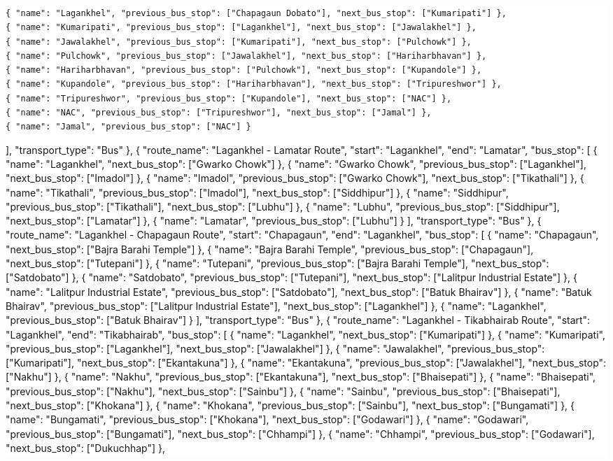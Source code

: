     { "name": "Lagankhel", "previous_bus_stop": ["Chapagaun Dobato"], "next_bus_stop": ["Kumaripati"] },
    { "name": "Kumaripati", "previous_bus_stop": ["Lagankhel"], "next_bus_stop": ["Jawalakhel"] },
    { "name": "Jawalakhel", "previous_bus_stop": ["Kumaripati"], "next_bus_stop": ["Pulchowk"] },
    { "name": "Pulchowk", "previous_bus_stop": ["Jawalakhel"], "next_bus_stop": ["Hariharbhavan"] },
    { "name": "Hariharbhavan", "previous_bus_stop": ["Pulchowk"], "next_bus_stop": ["Kupandole"] },
    { "name": "Kupandole", "previous_bus_stop": ["Hariharbhavan"], "next_bus_stop": ["Tripureshwor"] },
    { "name": "Tripureshwor", "previous_bus_stop": ["Kupandole"], "next_bus_stop": ["NAC"] },
    { "name": "NAC", "previous_bus_stop": ["Tripureshwor"], "next_bus_stop": ["Jamal"] },
    { "name": "Jamal", "previous_bus_stop": ["NAC"] }
  ],
  "transport_type": "Bus"
},
{
  "route_name": "Lagankhel - Lamatar Route",
  "start": "Lagankhel",
  "end": "Lamatar",
  "bus_stop": [
    { "name": "Lagankhel", "next_bus_stop": ["Gwarko Chowk"] },
    { "name": "Gwarko Chowk", "previous_bus_stop": ["Lagankhel"], "next_bus_stop": ["Imadol"] },
    { "name": "Imadol", "previous_bus_stop": ["Gwarko Chowk"], "next_bus_stop": ["Tikathali"] },
    { "name": "Tikathali", "previous_bus_stop": ["Imadol"], "next_bus_stop": ["Siddhipur"] },
    { "name": "Siddhipur", "previous_bus_stop": ["Tikathali"], "next_bus_stop": ["Lubhu"] },
    { "name": "Lubhu", "previous_bus_stop": ["Siddhipur"], "next_bus_stop": ["Lamatar"] },
    { "name": "Lamatar", "previous_bus_stop": ["Lubhu"] }
  ],
  "transport_type": "Bus"
},
{
  "route_name": "Lagankhel - Chapagaun Route",
  "start": "Chapagaun",
  "end": "Lagankhel",
  "bus_stop": [
    { "name": "Chapagaun", "next_bus_stop": ["Bajra Barahi Temple"] },
    { "name": "Bajra Barahi Temple", "previous_bus_stop": ["Chapagaun"], "next_bus_stop": ["Tutepani"] },
    { "name": "Tutepani", "previous_bus_stop": ["Bajra Barahi Temple"], "next_bus_stop": ["Satdobato"] },
    { "name": "Satdobato", "previous_bus_stop": ["Tutepani"], "next_bus_stop": ["Lalitpur Industrial Estate"] },
    { "name": "Lalitpur Industrial Estate", "previous_bus_stop": ["Satdobato"], "next_bus_stop": ["Batuk Bhairav"] },
    { "name": "Batuk Bhairav", "previous_bus_stop": ["Lalitpur Industrial Estate"], "next_bus_stop": ["Lagankhel"] },
    { "name": "Lagankhel", "previous_bus_stop": ["Batuk Bhairav"] }
  ],
  "transport_type": "Bus"
},
{
  "route_name": "Lagankhel - Tikabhairab Route",
  "start": "Lagankhel",
  "end": "Tikabhairab",
  "bus_stop": [
    { "name": "Lagankhel", "next_bus_stop": ["Kumaripati"] },
    { "name": "Kumaripati", "previous_bus_stop": ["Lagankhel"], "next_bus_stop": ["Jawalakhel"] },
    { "name": "Jawalakhel", "previous_bus_stop": ["Kumaripati"], "next_bus_stop": ["Ekantakuna"] },
    { "name": "Ekantakuna", "previous_bus_stop": ["Jawalakhel"], "next_bus_stop": ["Nakhu"] },
    { "name": "Nakhu", "previous_bus_stop": ["Ekantakuna"], "next_bus_stop": ["Bhaisepati"] },
    { "name": "Bhaisepati", "previous_bus_stop": ["Nakhu"], "next_bus_stop": ["Sainbu"] },
    { "name": "Sainbu", "previous_bus_stop": ["Bhaisepati"], "next_bus_stop": ["Khokana"] },
    { "name": "Khokana", "previous_bus_stop": ["Sainbu"], "next_bus_stop": ["Bungamati"] },
    { "name": "Bungamati", "previous_bus_stop": ["Khokana"], "next_bus_stop": ["Godawari"] },
    { "name": "Godawari", "previous_bus_stop": ["Bungamati"], "next_bus_stop": ["Chhampi"] },
    { "name": "Chhampi", "previous_bus_stop": ["Godawari"], "next_bus_stop": ["Dukuchhap"] },